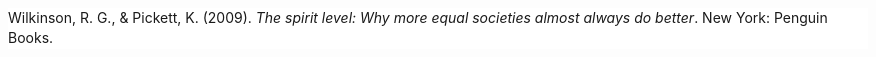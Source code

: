 <p>Wilkinson, R. G., &amp; Pickett, K. (2009). <em>The spirit level: Why more equal societies almost always do better</em>. New York: Penguin Books.</p>
</div>
</div>

